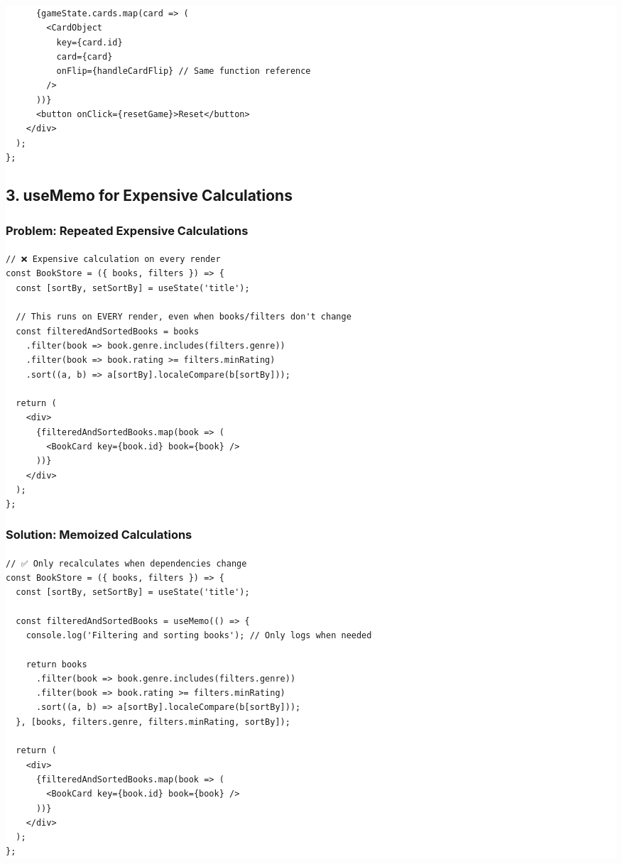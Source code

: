 ```tsx
      {gameState.cards.map(card => (
        <CardObject
          key={card.id}
          card={card}
          onFlip={handleCardFlip} // Same function reference
        />
      ))}
      <button onClick={resetGame}>Reset</button>
    </div>
  );
};
```

## 3. useMemo for Expensive Calculations

### Problem: Repeated Expensive Calculations

```tsx
// ❌ Expensive calculation on every render
const BookStore = ({ books, filters }) => {
  const [sortBy, setSortBy] = useState('title');

  // This runs on EVERY render, even when books/filters don't change
  const filteredAndSortedBooks = books
    .filter(book => book.genre.includes(filters.genre))
    .filter(book => book.rating >= filters.minRating)
    .sort((a, b) => a[sortBy].localeCompare(b[sortBy]));

  return (
    <div>
      {filteredAndSortedBooks.map(book => (
        <BookCard key={book.id} book={book} />
      ))}
    </div>
  );
};
```

### Solution: Memoized Calculations

```tsx
// ✅ Only recalculates when dependencies change
const BookStore = ({ books, filters }) => {
  const [sortBy, setSortBy] = useState('title');

  const filteredAndSortedBooks = useMemo(() => {
    console.log('Filtering and sorting books'); // Only logs when needed

    return books
      .filter(book => book.genre.includes(filters.genre))
      .filter(book => book.rating >= filters.minRating)
      .sort((a, b) => a[sortBy].localeCompare(b[sortBy]));
  }, [books, filters.genre, filters.minRating, sortBy]);

  return (
    <div>
      {filteredAndSortedBooks.map(book => (
        <BookCard key={book.id} book={book} />
      ))}
    </div>
  );
};
```
